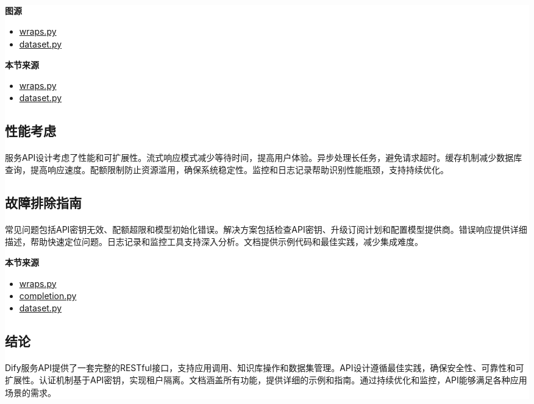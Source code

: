 **图源**  
- [wraps.py](file://api/controllers/service_api/wraps.py)
- [dataset.py](file://api/controllers/service_api/dataset/dataset.py)

**本节来源**  
- [wraps.py](file://api/controllers/service_api/wraps.py)
- [dataset.py](file://api/controllers/service_api/dataset/dataset.py)

## 性能考虑
服务API设计考虑了性能和可扩展性。流式响应模式减少等待时间，提高用户体验。异步处理长任务，避免请求超时。缓存机制减少数据库查询，提高响应速度。配额限制防止资源滥用，确保系统稳定性。监控和日志记录帮助识别性能瓶颈，支持持续优化。

## 故障排除指南
常见问题包括API密钥无效、配额超限和模型初始化错误。解决方案包括检查API密钥、升级订阅计划和配置模型提供商。错误响应提供详细描述，帮助快速定位问题。日志记录和监控工具支持深入分析。文档提供示例代码和最佳实践，减少集成难度。

**本节来源**  
- [wraps.py](file://api/controllers/service_api/wraps.py)
- [completion.py](file://api/controllers/service_api/app/completion.py)
- [dataset.py](file://api/controllers/service_api/dataset/dataset.py)

## 结论
Dify服务API提供了一套完整的RESTful接口，支持应用调用、知识库操作和数据集管理。API设计遵循最佳实践，确保安全性、可靠性和可扩展性。认证机制基于API密钥，实现租户隔离。文档涵盖所有功能，提供详细的示例和指南。通过持续优化和监控，API能够满足各种应用场景的需求。